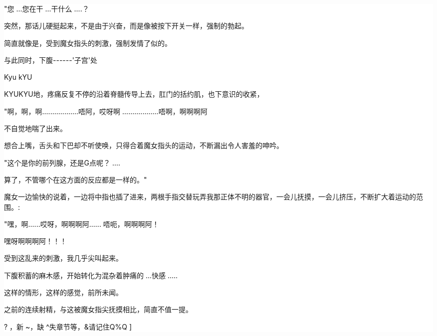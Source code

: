 

"您 ...您在干 ...干什么 ....？



突然，那话儿硬挺起来，不是由于兴奋，而是像被按下开关一样，强制的勃起。



简直就像是，受到魔女指头的刺激，强制发情了似的。



与此同时，下腹------'子宫'处



Kyu kYU

KYUKYU地，疼痛反复不停的沿着脊髓传导上去，肛门的括约肌，也下意识的收紧，





"啊，啊，啊..................唔阿，哎呀啊 ..................唔啊，啊啊啊阿



不自觉地喘了出来。



想合上嘴，舌头和下巴却不听使唤，只得合着魔女指头的运动，不断漏出令人害羞的呻吟。



"这个是你的前列腺，还是G点呢？ ....



算了，不管哪个在这方面的反应都是一样的。"



魔女一边愉快的说着，一边将中指也插了进来，两根手指交替玩弄我那正体不明的器官，一会儿抚摸，一会儿挤压，不断扩大着运动的范围。:



"嘿，啊......哎呀，啊啊啊阿...... 唔呃，啊啊啊阿！



嘿呀啊啊啊阿！！！



受到这乱来的刺激，我几乎尖叫起来。



下腹积蓄的麻木感，开始转化为混杂着肿痛的 ...快感 .....



这样的情形，这样的感觉，前所未闻。



之前的连续射精，与这被魔女指尖抚摸相比，简直不值一提。



? ，新 ~，缺 ^失章节等，&请记住Q%Q ]


